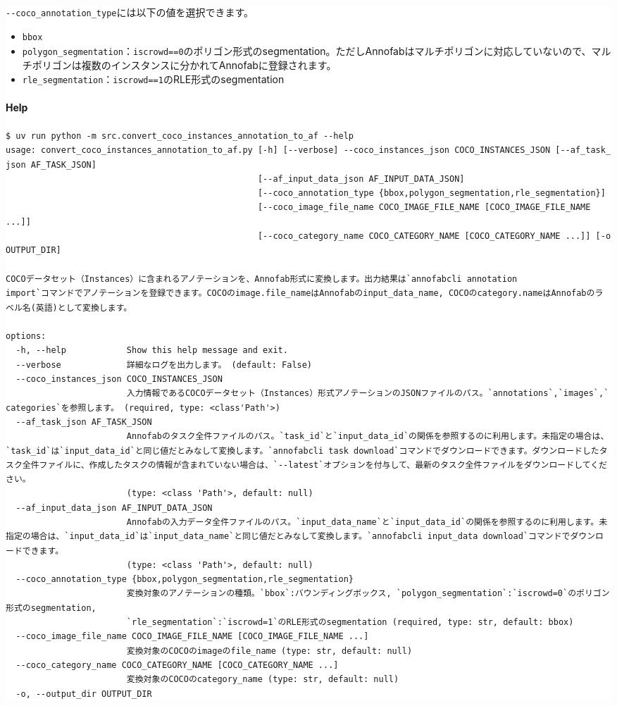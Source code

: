 
`--coco_annotation_type`には以下の値を選択できます。

* `bbox`
* `polygon_segmentation`：`iscrowd==0`のポリゴン形式のsegmentation。ただしAnnofabはマルチポリゴンに対応していないので、マルチポリゴンは複数のインスタンスに分かれてAnnofabに登録されます。
* `rle_segmentation`：`iscrowd==1`のRLE形式のsegmentation


#### Help
```
$ uv run python -m src.convert_coco_instances_annotation_to_af --help
usage: convert_coco_instances_annotation_to_af.py [-h] [--verbose] --coco_instances_json COCO_INSTANCES_JSON [--af_task_json AF_TASK_JSON]
                                                  [--af_input_data_json AF_INPUT_DATA_JSON]
                                                  [--coco_annotation_type {bbox,polygon_segmentation,rle_segmentation}]
                                                  [--coco_image_file_name COCO_IMAGE_FILE_NAME [COCO_IMAGE_FILE_NAME ...]]
                                                  [--coco_category_name COCO_CATEGORY_NAME [COCO_CATEGORY_NAME ...]] [-o OUTPUT_DIR]

COCOデータセット（Instances）に含まれるアノテーションを、Annofab形式に変換します。出力結果は`annofabcli annotation
import`コマンドでアノテーションを登録できます。COCOのimage.file_nameはAnnofabのinput_data_name, COCOのcategory.nameはAnnofabのラベル名(英語)として変換します。

options:
  -h, --help            Show this help message and exit.
  --verbose             詳細なログを出力します。 (default: False)
  --coco_instances_json COCO_INSTANCES_JSON
                        入力情報であるCOCOデータセット（Instances）形式アノテーションのJSONファイルのパス。`annotations`,`images`,`categories`を参照します。 (required, type: <class'Path'>)
  --af_task_json AF_TASK_JSON
                        Annofabのタスク全件ファイルのパス。`task_id`と`input_data_id`の関係を参照するのに利用します。未指定の場合は、`task_id`は`input_data_id`と同じ値だとみなして変換します。`annofabcli task download`コマンドでダウンロードできます。ダウンロードしたタスク全件ファイルに、作成したタスクの情報が含まれていない場合は、`--latest`オプションを付与して、最新のタスク全件ファイルをダウンロードしてください。
                        (type: <class 'Path'>, default: null)
  --af_input_data_json AF_INPUT_DATA_JSON
                        Annofabの入力データ全件ファイルのパス。`input_data_name`と`input_data_id`の関係を参照するのに利用します。未指定の場合は、`input_data_id`は`input_data_name`と同じ値だとみなして変換します。`annofabcli input_data download`コマンドでダウンロードできます。 
                        (type: <class 'Path'>, default: null)
  --coco_annotation_type {bbox,polygon_segmentation,rle_segmentation}
                        変換対象のアノテーションの種類。`bbox`:バウンディングボックス, `polygon_segmentation`:`iscrowd=0`のポリゴン形式のsegmentation,
                        `rle_segmentation`:`iscrowd=1`のRLE形式のsegmentation (required, type: str, default: bbox)
  --coco_image_file_name COCO_IMAGE_FILE_NAME [COCO_IMAGE_FILE_NAME ...]
                        変換対象のCOCOのimageのfile_name (type: str, default: null)
  --coco_category_name COCO_CATEGORY_NAME [COCO_CATEGORY_NAME ...]
                        変換対象のCOCOのcategory_name (type: str, default: null)
  -o, --output_dir OUTPUT_DIR
```
